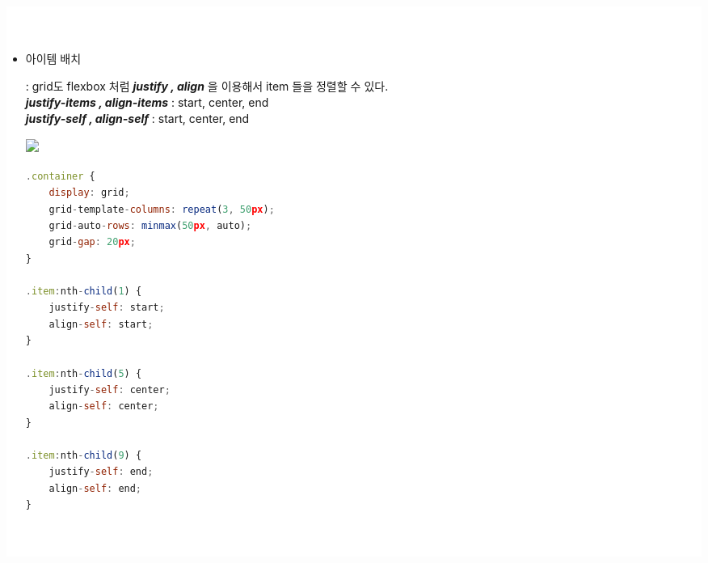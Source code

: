 <br/>
<br/>

- 아이템 배치

  : grid도 flexbox 처럼 **_justify , align_** 을 이용해서 item 들을 정렬할 수 있다.  
   **_justify-items , align-items_** : start, center, end  
   **_justify-self , align-self_** : start, center, end

  <img src="https://user-images.githubusercontent.com/83650872/121319022-c67e6d00-c946-11eb-9545-dd377c1ae720.png"/><br/>

  ```javascript
  .container {
      display: grid;
      grid-template-columns: repeat(3, 50px);
      grid-auto-rows: minmax(50px, auto);
      grid-gap: 20px;
  }

  .item:nth-child(1) {
      justify-self: start;
      align-self: start;
  }

  .item:nth-child(5) {
      justify-self: center;
      align-self: center;
  }

  .item:nth-child(9) {
      justify-self: end;
      align-self: end;
  }
  ```

<br/>
<br/>
